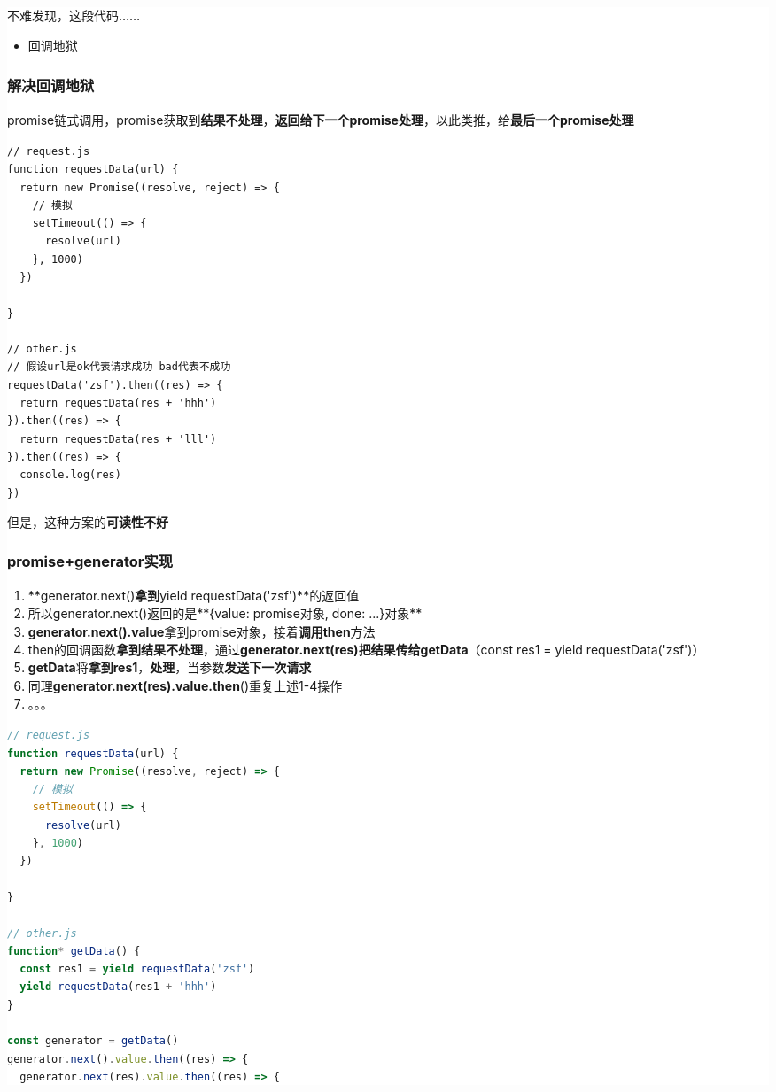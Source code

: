 
不难发现，这段代码……

- 回调地狱

### **解决回调地狱**

promise链式调用，promise获取到**结果不处理**，**返回给下一个promise处理**，以此类推，给**最后一个promise处理**

```
// request.js
function requestData(url) {
  return new Promise((resolve, reject) => {
    // 模拟
    setTimeout(() => {
      resolve(url)
    }, 1000)
  })
  
}

// other.js
// 假设url是ok代表请求成功 bad代表不成功
requestData('zsf').then((res) => {
  return requestData(res + 'hhh')
}).then((res) => {
  return requestData(res + 'lll')
}).then((res) => {
  console.log(res)
})
```

但是，这种方案的**可读性不好**

### promise+generator实现



1. **generator.next()**拿到**yield requestData('zsf')**的返回值
2. 所以generator.next()返回的是**{value: promise对象, done: ...}对象**
3. **generator.next().value**拿到promise对象，接着**调用then**方法
4. then的回调函数**拿到结果不处理**，通过**generator.next(res)**把结果**传给getData**（const res1 = yield requestData('zsf')）
5. **getData**将**拿到res1**，**处理**，当参数**发送下一次请求**
6. 同理**generator.next(res).value.then**()重复上述1-4操作
7. 。。。

```js
// request.js
function requestData(url) {
  return new Promise((resolve, reject) => {
    // 模拟
    setTimeout(() => {
      resolve(url)
    }, 1000)
  })
  
}

// other.js
function* getData() {
  const res1 = yield requestData('zsf')
  yield requestData(res1 + 'hhh')
}

const generator = getData()
generator.next().value.then((res) => {
  generator.next(res).value.then((res) => {
```